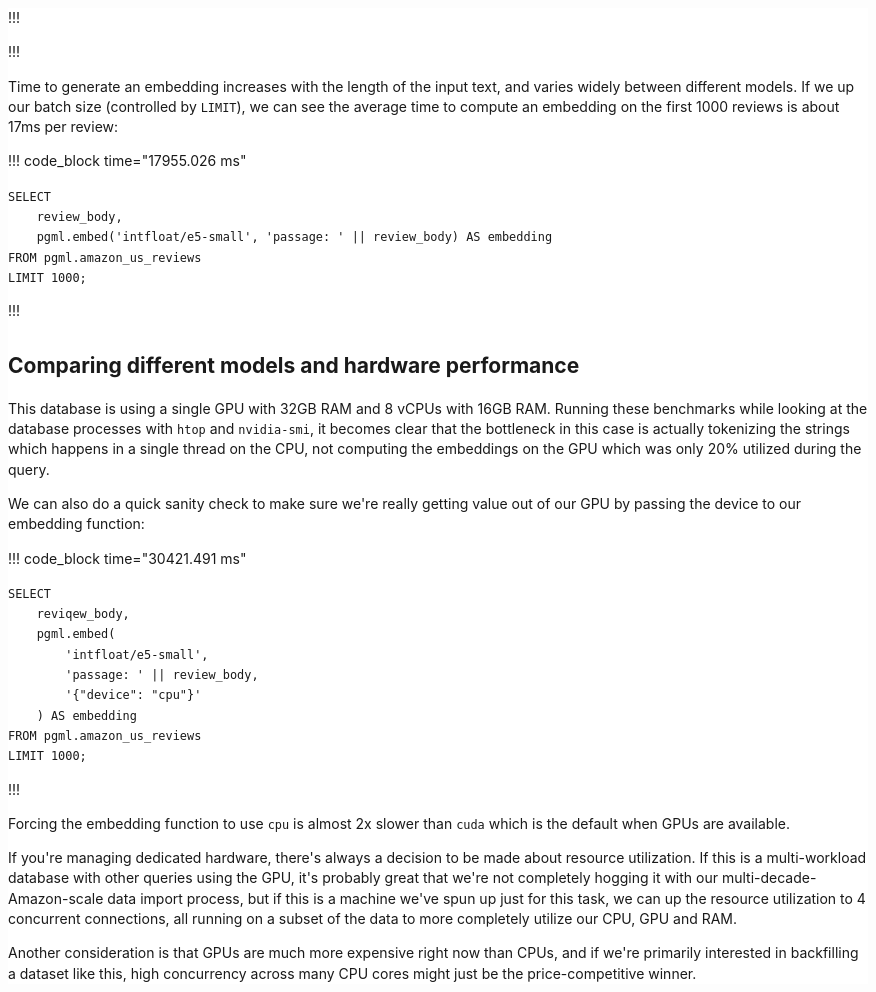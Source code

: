 !!!

!!!

Time to generate an embedding increases with the length of the input text, and varies widely between different models. If we up our batch size (controlled by `LIMIT`), we can see the average time to compute an embedding on the first 1000 reviews is about 17ms per review:

!!! code_block time="17955.026 ms"

```postgresql
SELECT
    review_body,
    pgml.embed('intfloat/e5-small', 'passage: ' || review_body) AS embedding
FROM pgml.amazon_us_reviews
LIMIT 1000;
```

!!!

## Comparing different models and hardware performance

This database is using a single GPU with 32GB RAM and 8 vCPUs with 16GB RAM. Running these benchmarks while looking at the database processes with `htop` and `nvidia-smi`, it becomes clear that the bottleneck in this case is actually tokenizing the strings which happens in a single thread on the CPU, not computing the embeddings on the GPU which was only 20% utilized during the query.

We can also do a quick sanity check to make sure we're really getting value out of our GPU by passing the device to our embedding function:

!!! code_block time="30421.491 ms"

```postgresql
SELECT
    reviqew_body,
    pgml.embed(
        'intfloat/e5-small',
        'passage: ' || review_body,
        '{"device": "cpu"}'
    ) AS embedding
FROM pgml.amazon_us_reviews
LIMIT 1000;
```

!!!

Forcing the embedding function to use `cpu` is almost 2x slower than `cuda` which is the default when GPUs are available.

If you're managing dedicated hardware, there's always a decision to be made about resource utilization. If this is a multi-workload database with other queries using the GPU, it's probably great that we're not completely hogging it with our multi-decade-Amazon-scale data import process, but if this is a machine we've spun up just for this task, we can up the resource utilization to 4 concurrent connections, all running on a subset of the data to more completely utilize our CPU, GPU and RAM.

Another consideration is that GPUs are much more expensive right now than CPUs, and if we're primarily interested in backfilling a dataset like this, high concurrency across many CPU cores might just be the price-competitive winner.
